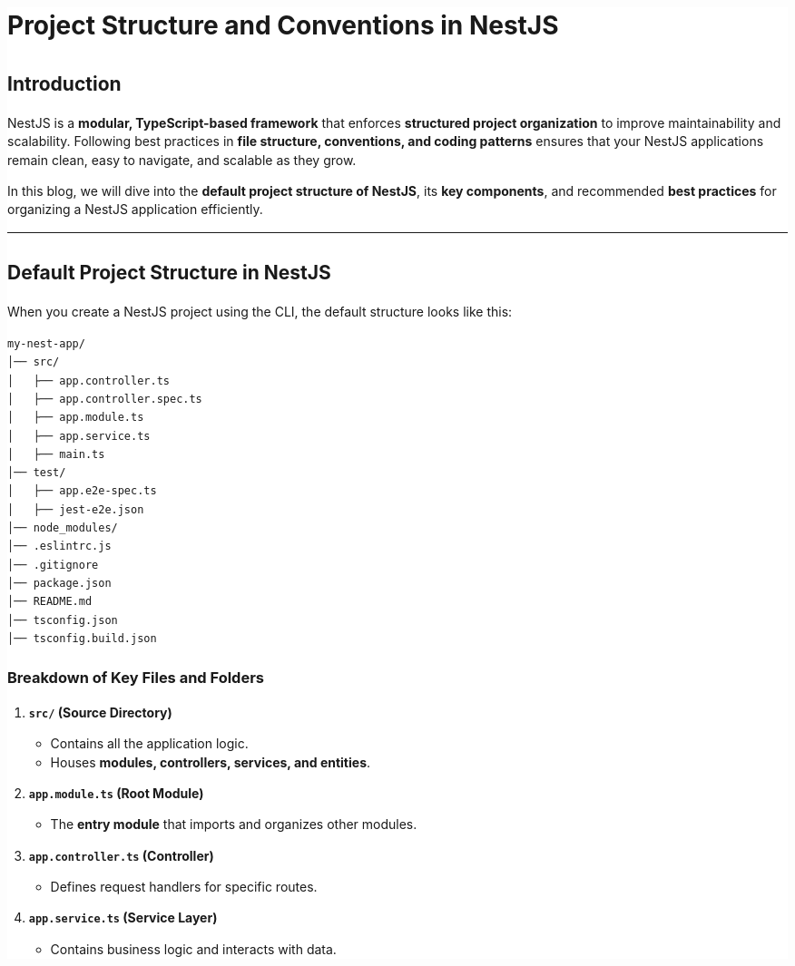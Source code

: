 # Project Structure and Conventions in NestJS  

## Introduction  

NestJS is a **modular, TypeScript-based framework** that enforces **structured project organization** to improve maintainability and scalability. Following best practices in **file structure, conventions, and coding patterns** ensures that your NestJS applications remain clean, easy to navigate, and scalable as they grow.  

In this blog, we will dive into the **default project structure of NestJS**, its **key components**, and recommended **best practices** for organizing a NestJS application efficiently.  

---

## Default Project Structure in NestJS  

When you create a NestJS project using the CLI, the default structure looks like this:  

```sh
my-nest-app/
│── src/
│   ├── app.controller.ts
│   ├── app.controller.spec.ts
│   ├── app.module.ts
│   ├── app.service.ts
│   ├── main.ts
│── test/
│   ├── app.e2e-spec.ts
│   ├── jest-e2e.json
│── node_modules/
│── .eslintrc.js
│── .gitignore
│── package.json
│── README.md
│── tsconfig.json
│── tsconfig.build.json
```

### Breakdown of Key Files and Folders  

1. **`src/` (Source Directory)**  
   - Contains all the application logic.
   - Houses **modules, controllers, services, and entities**.
  
2. **`app.module.ts` (Root Module)**  
   - The **entry module** that imports and organizes other modules.

3. **`app.controller.ts` (Controller)**  
   - Defines request handlers for specific routes.

4. **`app.service.ts` (Service Layer)**  
   - Contains business logic and interacts with data.
